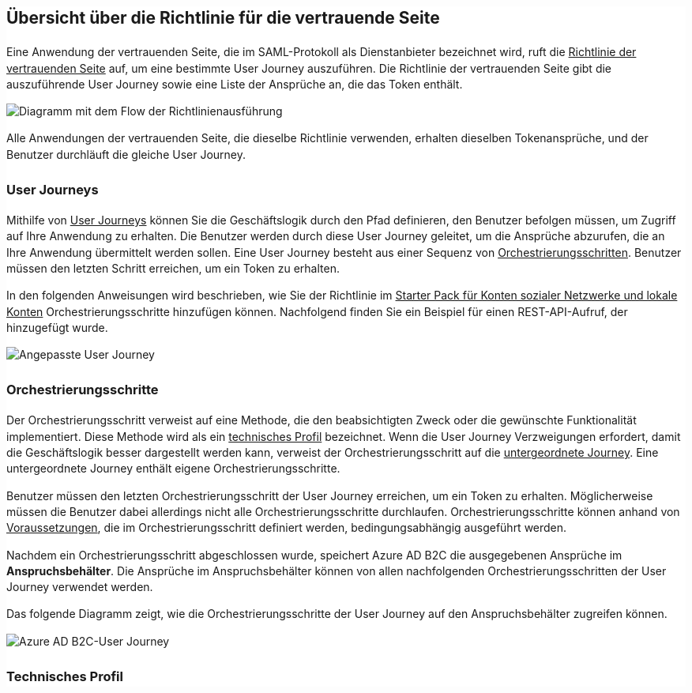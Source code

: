 ## <a name="relying-party-policy-overview"></a>Übersicht über die Richtlinie für die vertrauende Seite

Eine Anwendung der vertrauenden Seite, die im SAML-Protokoll als Dienstanbieter bezeichnet wird, ruft die [Richtlinie der vertrauenden Seite](relyingparty.md) auf, um eine bestimmte User Journey auszuführen. Die Richtlinie der vertrauenden Seite gibt die auszuführende User Journey sowie eine Liste der Ansprüche an, die das Token enthält. 

![Diagramm mit dem Flow der Richtlinienausführung](./media/custom-policy-overview/custom-policy-execution.png)

Alle Anwendungen der vertrauenden Seite, die dieselbe Richtlinie verwenden, erhalten dieselben Tokenansprüche, und der Benutzer durchläuft die gleiche User Journey.

### <a name="user-journeys"></a>User Journeys

Mithilfe von [User Journeys](userjourneys.md) können Sie die Geschäftslogik durch den Pfad definieren, den Benutzer befolgen müssen, um Zugriff auf Ihre Anwendung zu erhalten. Die Benutzer werden durch diese User Journey geleitet, um die Ansprüche abzurufen, die an Ihre Anwendung übermittelt werden sollen. Eine User Journey besteht aus einer Sequenz von [Orchestrierungsschritten](userjourneys.md#orchestrationsteps). Benutzer müssen den letzten Schritt erreichen, um ein Token zu erhalten. 

In den folgenden Anweisungen wird beschrieben, wie Sie der Richtlinie im [Starter Pack für Konten sozialer Netzwerke und lokale Konten](https://github.com/Azure-Samples/active-directory-b2c-custom-policy-starterpack/tree/master/SocialAndLocalAccounts) Orchestrierungsschritte hinzufügen können. Nachfolgend finden Sie ein Beispiel für einen REST-API-Aufruf, der hinzugefügt wurde.

![Angepasste User Journey](media/custom-policy-overview/user-journey-flow.png)


### <a name="orchestration-steps"></a>Orchestrierungsschritte

Der Orchestrierungsschritt verweist auf eine Methode, die den beabsichtigten Zweck oder die gewünschte Funktionalität implementiert. Diese Methode wird als ein [technisches Profil](technicalprofiles.md) bezeichnet. Wenn die User Journey Verzweigungen erfordert, damit die Geschäftslogik besser dargestellt werden kann, verweist der Orchestrierungsschritt auf die [untergeordnete Journey](subjourneys.md). Eine untergeordnete Journey enthält eigene Orchestrierungsschritte.

Benutzer müssen den letzten Orchestrierungsschritt der User Journey erreichen, um ein Token zu erhalten. Möglicherweise müssen die Benutzer dabei allerdings nicht alle Orchestrierungsschritte durchlaufen. Orchestrierungsschritte können anhand von [Voraussetzungen](userjourneys.md#preconditions), die im Orchestrierungsschritt definiert werden, bedingungsabhängig ausgeführt werden. 

Nachdem ein Orchestrierungsschritt abgeschlossen wurde, speichert Azure AD B2C die ausgegebenen Ansprüche im **Anspruchsbehälter**. Die Ansprüche im Anspruchsbehälter können von allen nachfolgenden Orchestrierungsschritten der User Journey verwendet werden.

Das folgende Diagramm zeigt, wie die Orchestrierungsschritte der User Journey auf den Anspruchsbehälter zugreifen können.

![Azure AD B2C-User Journey](media/custom-policy-overview/user-journey-diagram.png)

### <a name="technical-profile"></a>Technisches Profil
